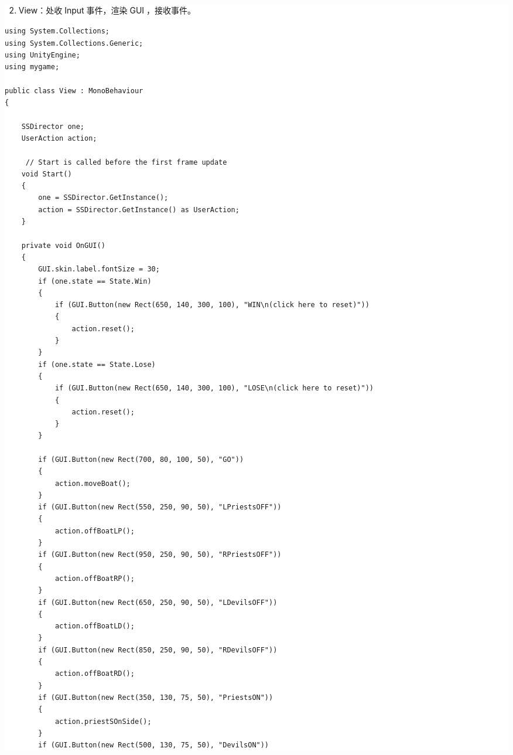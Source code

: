 2. View：处收 Input 事件，渲染 GUI ，接收事件。

```
using System.Collections;
using System.Collections.Generic;
using UnityEngine;
using mygame;

public class View : MonoBehaviour
{

    SSDirector one;
    UserAction action;

     // Start is called before the first frame update
    void Start()
    {
        one = SSDirector.GetInstance();
        action = SSDirector.GetInstance() as UserAction;
    }

    private void OnGUI()
    {
        GUI.skin.label.fontSize = 30;
        if (one.state == State.Win)
        {
            if (GUI.Button(new Rect(650, 140, 300, 100), "WIN\n(click here to reset)"))
            {
                action.reset();
            }
        }
        if (one.state == State.Lose)
        {
            if (GUI.Button(new Rect(650, 140, 300, 100), "LOSE\n(click here to reset)"))
            {
                action.reset();
            }
        }

        if (GUI.Button(new Rect(700, 80, 100, 50), "GO"))
        {
            action.moveBoat();
        }
        if (GUI.Button(new Rect(550, 250, 90, 50), "LPriestsOFF"))
        {
            action.offBoatLP();
        }
        if (GUI.Button(new Rect(950, 250, 90, 50), "RPriestsOFF"))
        {
            action.offBoatRP();
        }
        if (GUI.Button(new Rect(650, 250, 90, 50), "LDevilsOFF"))
        {
            action.offBoatLD();
        }
        if (GUI.Button(new Rect(850, 250, 90, 50), "RDevilsOFF"))
        {
            action.offBoatRD();
        }
        if (GUI.Button(new Rect(350, 130, 75, 50), "PriestsON"))
        {
            action.priestSOnSide();
        }
        if (GUI.Button(new Rect(500, 130, 75, 50), "DevilsON"))
```